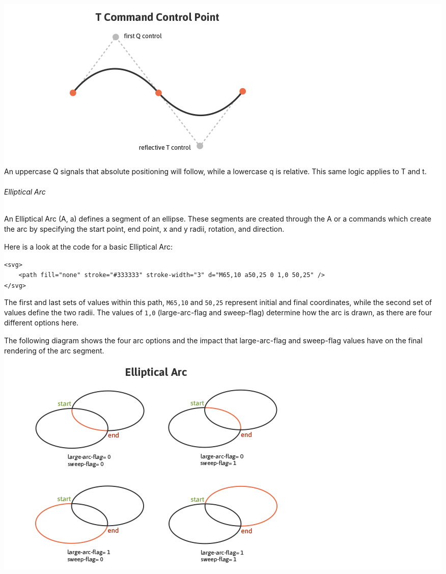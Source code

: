 ![T Command Control Point](images/curvetcontrol.png)

An uppercase Q signals that absolute positioning will follow, while a lowercase q is relative. This same logic applies to T and t.

###### Elliptical Arc

An Elliptical Arc (A, a) defines a segment of an ellipse. These segments are created through the A or a commands which create the arc by specifying the start point, end point, x and y radii, rotation, and direction.

Here is a look at the code for a basic Elliptical Arc:

	<svg>
  		<path fill="none" stroke="#333333" stroke-width="3" d="M65,10 a50,25 0 1,0 50,25" />
	</svg>

The first and last sets of values within this path, `M65,10` and `50,25` represent initial and final coordinates, while the second set of values define the two radii. The values of `1,0` (large-arc-flag and sweep-flag) determine how the arc is drawn, as there are four different options here.

The following diagram shows the four arc options and the impact that large-arc-flag and sweep-flag values have on the final rendering of the arc segment.

![Elliptical Arc](images/curvearc.png)

